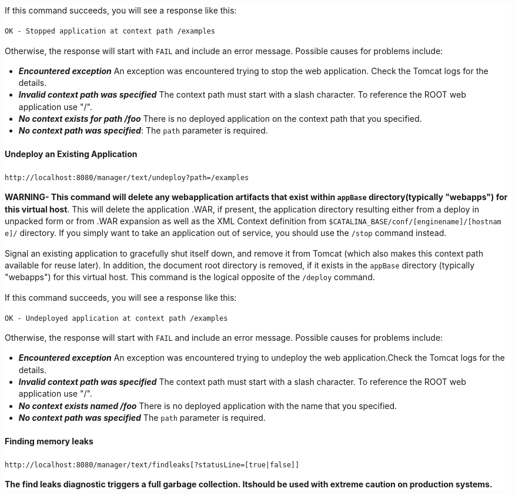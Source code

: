 If this command succeeds, you will see a response like this:

```
OK - Stopped application at context path /examples
```

Otherwise, the response will start with `FAIL` and include an error message.  Possible causes for problems include:

* ***Encountered exception*** An exception was encountered trying to stop the web application.  Check the Tomcat logs for the details.
* ***Invalid context path was specified*** The context path must start with a slash character. To reference the  ROOT web application use "/".
* ***No context exists for path /foo*** There is no deployed application on the context path that you specified.
* ***No context path was specified***:    The `path` parameter is required.

#### Undeploy an Existing Application
```
http://localhost:8080/manager/text/undeploy?path=/examples
```
**WARNING- This command will delete any webapplication artifacts that exist within `appBase` directory(typically "webapps") for this virtual host**.
This will delete the application .WAR, if present, the application directory resulting either from a deploy in unpacked form or from .WAR expansion as well as the XML Context definition from `$CATALINA_BASE/conf/[enginename]/[hostname]/` directory. If you simply want to take an application out of service, you should use the `/stop` command instead.

Signal an existing application to gracefully shut itself down, and remove it from Tomcat (which also makes this context path available for reuse later).  In addition, the document root directory is removed, if it exists in the `appBase` directory (typically "webapps") for this virtual host.  This command is the logical opposite of the `/deploy` command.

If this command succeeds, you will see a response like this:

```
OK - Undeployed application at context path /examples
```
Otherwise, the response will start with `FAIL` and include an error message.  Possible causes for problems include:

* ***Encountered exception*** An exception was encountered trying to undeploy the web application.Check the Tomcat logs for the details.
* ***Invalid context path was specified*** The context path must start with a slash character. To reference the ROOT web application use "/".
* ***No context exists named /foo*** There is no deployed application with the name that you specified.
* ***No context path was specified*** The `path` parameter is required.

#### Finding memory leaks

```
http://localhost:8080/manager/text/findleaks[?statusLine=[true|false]]
```

**The find leaks diagnostic triggers a full garbage collection. Itshould be used with extreme caution on production systems.**

